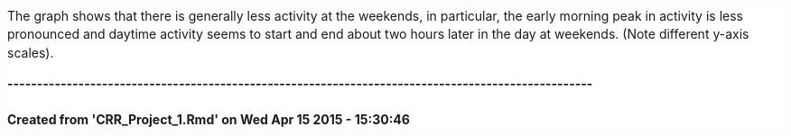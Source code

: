 The graph shows that there is generally less activity at the weekends, 
in particular, the early morning peak in activity is less pronounced and 
daytime activity seems to start and end about two hours later in the day at 
weekends. (Note different y-axis scales).


**---------------------------------------------------------------------------------------------------**




#### Created from 'CRR_Project_1.Rmd' on Wed Apr 15 2015 - 15:30:46

